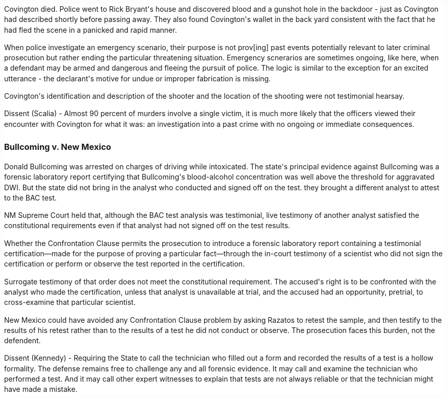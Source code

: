 Covington died. Police went to Rick Bryant's house and discovered blood and a gunshot hole in the backdoor - just as Covington had described shortly before passing away. They also found Covington's wallet in the back yard consistent with the fact that he had fled the scene in a panicked and rapid manner.&#x20;

When police investigate an emergency scenario, their purpose is not prov\[ing] past events potentially relevant to later criminal prosecution but rather ending the particular threatening situation. Emergency scnerarios are sometimes ongoing, like here, when a defendant may be armed and dangerous and fleeing the pursuit of police. The logic is similar to the exception for an excited utterance - the declarant's motive for undue or improper fabrication is missing.&#x20;

Covington's identification and description of the shooter and the location of the shooting were not testimonial hearsay.

Dissent (Scalia) - Almost 90 percent of murders involve a single victim, it is much more likely that the officers viewed their encounter with Covington for what it was: an investigation into a past crime with no ongoing or immediate consequences.



### Bullcoming v. New Mexico

Donald Bullcoming was arrested on charges of driving while intoxicated. The state's principal evidence against Bullcoming was a forensic laboratory report certifying that Bullcoming's blood-alcohol concentration was well above the threshold for aggravated DWI. But the state did not bring in the analyst who conducted and signed off on the test. they brought a different analyst to attest to the BAC test.&#x20;

NM Supreme Court held that, although the BAC test analysis was testimonial, live testimony of another analyst satisfied the constitutional requirements even if that analyst had not signed off on the test results.&#x20;

Whether the Confrontation Clause permits the prosecution to introduce a forensic laboratory report containing a testimonial certification—made for the purpose of proving a particular fact—through the in-court testimony of a scientist who did not sign the certification or perform or observe the test reported in the certification.&#x20;

Surrogate testimony of that order does not meet the constitutional requirement. The accused's right is to be confronted with the analyst who made the certification, unless that analyst is unavailable at trial, and the accused had an opportunity, pretrial, to cross-examine that particular scientist.

New Mexico could have avoided any Confrontation Clause problem by asking Razatos to retest the sample, and then testify to the results of his retest rather than to the results of a test he did not conduct or observe. The prosecution faces this burden, not the defendent.&#x20;

Dissent (Kennedy) - Requiring the State to call the technician who filled out a form and recorded the results of a test is a hollow formality. The defense remains free to challenge any and all forensic evidence. It may call and examine the technician who performed a test. And it may call other expert witnesses to explain that tests are not always reliable or that the technician might have made a mistake.
